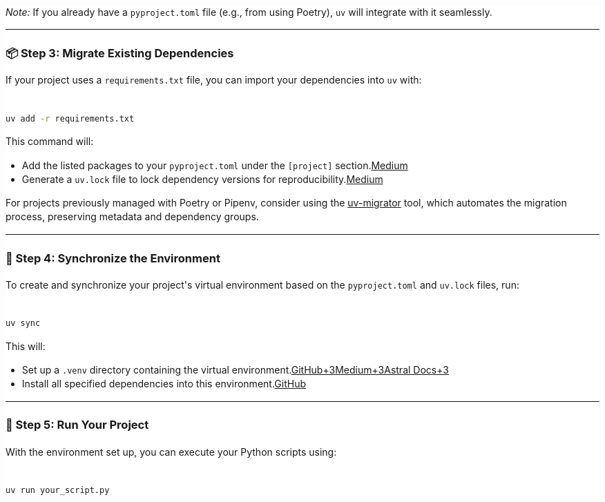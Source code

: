 _Note:_ If you already have a `pyproject.toml` file (e.g., from using Poetry), `uv` will integrate with it seamlessly.

---

### 📦 Step 3: Migrate Existing Dependencies

If your project uses a `requirements.txt` file, you can import your dependencies into `uv` with:

```bash

uv add -r requirements.txt

```

This command will:

- Add the listed packages to your `pyproject.toml` under the `[project]` section.[Medium](https://bury-thomas.medium.com/mastering-python-project-management-with-uv-part-2-deep-dives-and-advanced-use-1e2540e6f4a6?utm_source=chatgpt.com)
- Generate a `uv.lock` file to lock dependency versions for reproducibility.[Medium](https://bury-thomas.medium.com/mastering-python-project-management-with-uv-part1-its-time-to-ditch-poetry-c2590091d90a?utm_source=chatgpt.com)

For projects previously managed with Poetry or Pipenv, consider using the [uv-migrator](https://github.com/stvnksslr/uv-migrator) tool, which automates the migration process, preserving metadata and dependency groups.

---

### 🧪 Step 4: Synchronize the Environment

To create and synchronize your project's virtual environment based on the `pyproject.toml` and `uv.lock` files, run:

```bash

uv sync

```

This will:

- Set up a `.venv` directory containing the virtual environment.[GitHub+3Medium+3Astral Docs+3](https://bury-thomas.medium.com/mastering-python-project-management-with-uv-part1-its-time-to-ditch-poetry-c2590091d90a?utm_source=chatgpt.com)
- Install all specified dependencies into this environment.[GitHub](https://github.com/astral-sh/uv?utm_source=chatgpt.com)

---

### 🚀 Step 5: Run Your Project

With the environment set up, you can execute your Python scripts using:

```bash

uv run your_script.py

```
